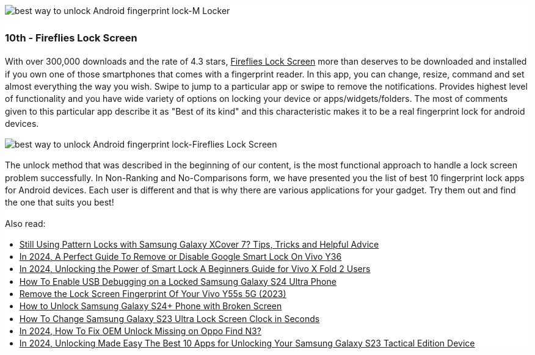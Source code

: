 ![best way to unlock Android fingerprint lock-M Locker](https://images.wondershare.com/drfone/others/m-locker.jpg)

### 10th - Fireflies Lock Screen

With over 300,000 downloads and the rate of 4.3 stars, [Fireflies Lock Screen](https://play.google.com/store/apps/details?id=com.app.free.studio.firefly.locker) more than deserves to be downloaded and installed if you own one of those smartphones that comes with a fingerprint reader. In this app, you can change, resize, command and set almost everything the way you wish. Swipe to jump to a particular app or swipe to remove the notifications. Provides highest level of functionality and you have wide variety of options on locking your device or apps/widgets/folders. The most of comments given to this particular app describe it as "Best of its kind" and this characteristic makes it to be a real fingerprint lock for android devices.

![best way to unlock Android fingerprint lock-Fireflies Lock Screen](https://images.wondershare.com/drfone/others/fireflies-lock-screen.jpg)

The unlock method that was described in the beginning of our content, is the most functional approach to handle a lock screen problem successfully. In Non-Ranking and No-Comparisons form, we have presented you the list of best 10 fingerprint lock apps for Android devices. Each user is different and that is why there are various applications for your gadget. Try them out and find the one that suits you best!


<ins class="adsbygoogle"
     style="display:block"
     data-ad-format="autorelaxed"
     data-ad-client="ca-pub-7571918770474297"
     data-ad-slot="1223367746"></ins>
<ins class="adsbygoogle"
     style="display:block"
     data-ad-client="ca-pub-7571918770474297"
     data-ad-slot="8358498916"
     data-ad-format="auto"
     data-full-width-responsive="true"></ins>


<span class="atpl-alsoreadstyle">Also read:</span>
<div><ul>
<li><a href="https://android-unlock.techidaily.com/still-using-pattern-locks-with-samsung-galaxy-xcover-7-tips-tricks-and-helpful-advice-by-drfone-android/"><u>Still Using Pattern Locks with Samsung Galaxy XCover 7? Tips, Tricks and Helpful Advice</u></a></li>
<li><a href="https://android-unlock.techidaily.com/in-2024-a-perfect-guide-to-remove-or-disable-google-smart-lock-on-vivo-y36-by-drfone-android/"><u>In 2024, A Perfect Guide To Remove or Disable Google Smart Lock On Vivo Y36</u></a></li>
<li><a href="https://android-unlock.techidaily.com/in-2024-unlocking-the-power-of-smart-lock-a-beginners-guide-for-vivo-x-fold-2-users-by-drfone-android/"><u>In 2024, Unlocking the Power of Smart Lock A Beginners Guide for Vivo X Fold 2 Users</u></a></li>
<li><a href="https://android-unlock.techidaily.com/how-to-enable-usb-debugging-on-a-locked-samsung-galaxy-s24-ultra-phone-by-drfone-android/"><u>How To Enable USB Debugging on a Locked Samsung Galaxy S24 Ultra Phone</u></a></li>
<li><a href="https://android-unlock.techidaily.com/remove-the-lock-screen-fingerprint-of-your-vivo-y55s-5g-2023-by-drfone-android/"><u>Remove the Lock Screen Fingerprint Of Your Vivo Y55s 5G (2023)</u></a></li>
<li><a href="https://android-unlock.techidaily.com/how-to-unlock-samsung-galaxy-s24plus-phone-with-broken-screen-by-drfone-android/"><u>How to Unlock Samsung Galaxy S24+ Phone with Broken Screen</u></a></li>
<li><a href="https://android-unlock.techidaily.com/how-to-change-samsung-galaxy-s23-ultra-lock-screen-clock-in-seconds-by-drfone-android/"><u>How To Change Samsung Galaxy S23 Ultra Lock Screen Clock in Seconds</u></a></li>
<li><a href="https://android-unlock.techidaily.com/in-2024-how-to-fix-oem-unlock-missing-on-oppo-find-n3-by-drfone-android/"><u>In 2024, How To Fix OEM Unlock Missing on Oppo Find N3?</u></a></li>
<li><a href="https://android-unlock.techidaily.com/in-2024-unlocking-made-easy-the-best-10-apps-for-unlocking-your-samsung-galaxy-s23-tactical-edition-device-by-drfone-android/"><u>In 2024, Unlocking Made Easy The Best 10 Apps for Unlocking Your Samsung Galaxy S23 Tactical Edition Device</u></a></li>